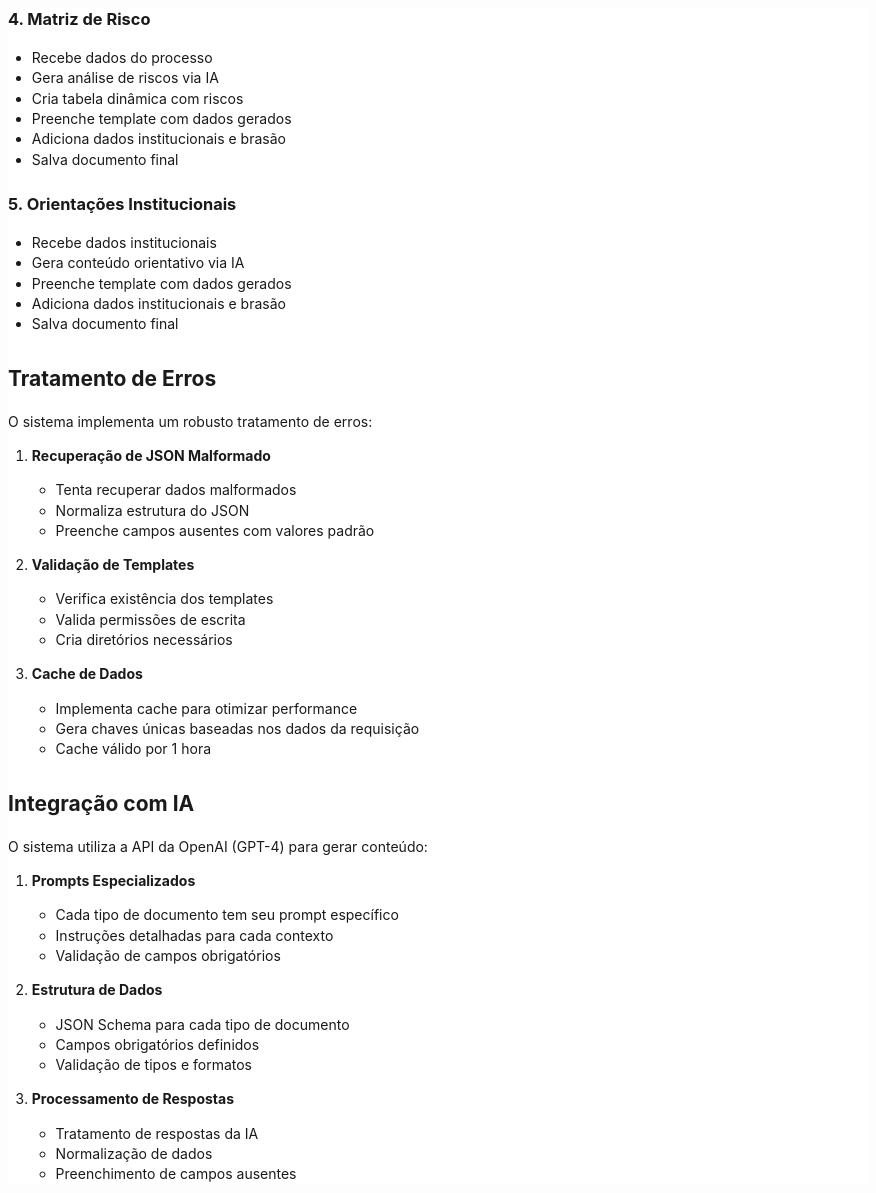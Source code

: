 ### 4. Matriz de Risco
- Recebe dados do processo
- Gera análise de riscos via IA
- Cria tabela dinâmica com riscos
- Preenche template com dados gerados
- Adiciona dados institucionais e brasão
- Salva documento final

### 5. Orientações Institucionais
- Recebe dados institucionais
- Gera conteúdo orientativo via IA
- Preenche template com dados gerados
- Adiciona dados institucionais e brasão
- Salva documento final

## Tratamento de Erros

O sistema implementa um robusto tratamento de erros:

1. **Recuperação de JSON Malformado**
   - Tenta recuperar dados malformados
   - Normaliza estrutura do JSON
   - Preenche campos ausentes com valores padrão

2. **Validação de Templates**
   - Verifica existência dos templates
   - Valida permissões de escrita
   - Cria diretórios necessários

3. **Cache de Dados**
   - Implementa cache para otimizar performance
   - Gera chaves únicas baseadas nos dados da requisição
   - Cache válido por 1 hora

## Integração com IA

O sistema utiliza a API da OpenAI (GPT-4) para gerar conteúdo:

1. **Prompts Especializados**
   - Cada tipo de documento tem seu prompt específico
   - Instruções detalhadas para cada contexto
   - Validação de campos obrigatórios

2. **Estrutura de Dados**
   - JSON Schema para cada tipo de documento
   - Campos obrigatórios definidos
   - Validação de tipos e formatos

3. **Processamento de Respostas**
   - Tratamento de respostas da IA
   - Normalização de dados
   - Preenchimento de campos ausentes
